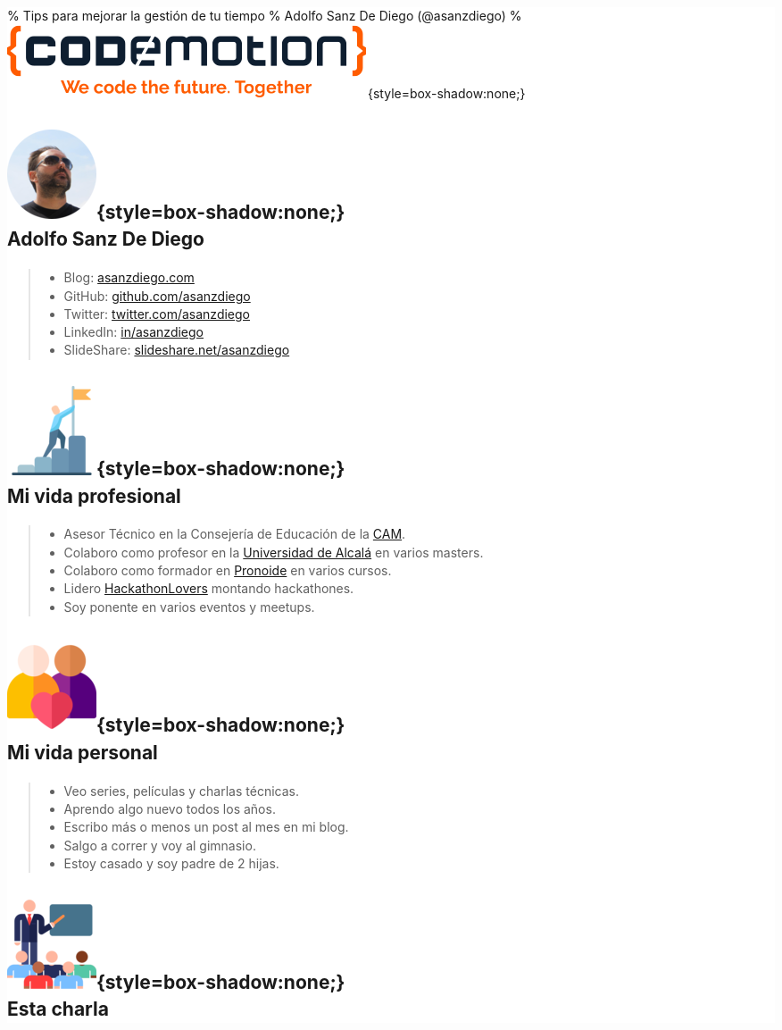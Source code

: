 % Tips para mejorar la gestión de tu tiempo
% Adolfo Sanz De Diego (@asanzdiego)
% ![Codemotion 2019](../img/codemotion.png){style=box-shadow:none;}

## ![Adolfo Sanz De Diego](../img/100/asanzdiego.png){style=box-shadow:none;} <br /> Adolfo Sanz De Diego

> - Blog: [asanzdiego.com](http://asanzdiego.com/)
> - GitHub: [github.com/asanzdiego](http://github.com/asanzdiego)
> - Twitter: [twitter.com/asanzdiego](http://twitter.com/asanzdiego)
> - LinkedIn: [in/asanzdiego](http://www.linkedin.com/in/asanzdiego)
> - SlideShare: [slideshare.net/asanzdiego](http://www.slideshare.net/asanzdiego/)

## ![Mi vida profesional](../img/100/goal.png){style=box-shadow:none;} <br /> Mi vida profesional

> - Asesor Técnico en la Consejería de Educación de la [CAM](http://www.comunidad.madrid/).
> - Colaboro como profesor en la [Universidad de Alcalá](http://www.uah.es/) en varios masters.
> - Colaboro como formador en [Pronoide](http://www.pronoide.com/) en varios cursos.
> - Lidero [HackathonLovers](http://www.pronoide.com/) montando hackathones.
> - Soy ponente en varios eventos y meetups.

## ![Mi vida personal](../img/100/love.png){style=box-shadow:none;} <br /> Mi vida personal

> - Veo series, películas y charlas técnicas.
> - Aprendo algo nuevo todos los años.
> - Escribo más o menos un post al mes en mi blog.
> - Salgo a correr y voy al gimnasio.
> - Estoy casado y soy padre de 2 hijas.

## ![Esta charla](../img/100/classroom.png){style=box-shadow:none;} <br /> Esta charla
